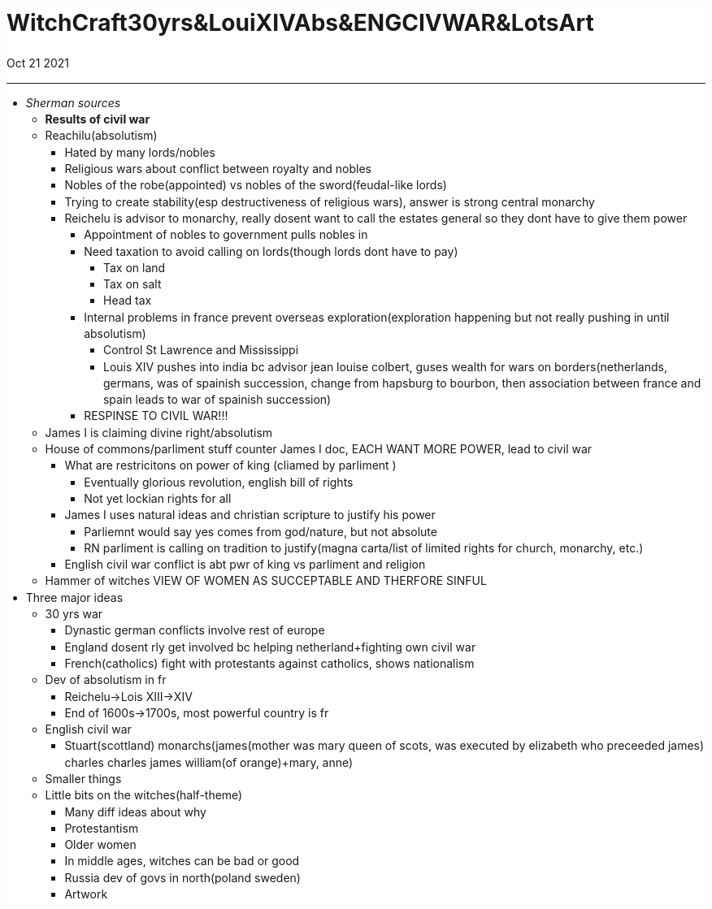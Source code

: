 # WitchCraft30yrs&LouiXIVAbs&ENGCIVWAR&LotsArt
Oct 21 2021
***
 - *Sherman sources*
   - **Results of civil war**
   - Reachilu(absolutism)
     - Hated by many lords/nobles 
     - Religious wars about conflict between royalty and nobles
     - Nobles of the robe(appointed) vs nobles of the sword(feudal-like lords)
     - Trying to create stability(esp destructiveness of religious wars), answer is strong central monarchy 
     - Reichelu is advisor to monarchy, really dosent want to call the estates general so they dont have to give them power 
       - Appointment of nobles to government pulls nobles in 
       - Need taxation to avoid calling on lords(though lords dont have to pay)
         - Tax on land 
         - Tax on salt 
         - Head tax 
       - Internal problems in france prevent overseas exploration(exploration happening but not really pushing in until absolutism)
         - Control St Lawrence and Mississippi
         - Louis XIV pushes into india bc advisor jean louise colbert, guses wealth for wars on borders(netherlands, germans, was of spainish succession, change from hapsburg to bourbon, then association between france and spain leads to war of spainish succession)
       - RESPINSE TO CIVIL WAR!!!
   - James I is claiming divine right/absolutism
   - House of commons/parliment stuff counter James I doc, EACH WANT MORE POWER, lead to civil war  
     - What are restricitons on power of king (cliamed by parliment )
       - Eventually glorious revolution, english bill of rights
       - Not yet lockian rights for all
     - James I uses natural ideas and christian scripture to justify his power 
       - Parliemnt would say yes comes from god/nature, but not absolute 
       - RN parliment is calling on tradition to justify(magna carta/list of limited rights for church, monarchy, etc.)
     - English civil war conflict is abt pwr of king vs parliment and religion 
   - Hammer of witches VIEW OF WOMEN AS SUCCEPTABLE AND THERFORE SINFUL 
- Three major ideas 
     - 30 yrs war 
       - Dynastic german conflicts involve rest of europe 
       - England dosent rly get involved bc helping netherland+fighting own civil war 
       - French(catholics) fight with protestants against catholics, shows nationalism
     - Dev of absolutism in fr 
       - Reichelu->Lois XIII->XIV
       - End of 1600s->1700s, most powerful country is fr 
     - English civil war
       - Stuart(scottland) monarchs(james(mother was mary queen of scots, was executed by elizabeth who preceeded james) charles charles james william(of orange)+mary, anne)
   - Smaller things 
   - Little bits on the witches(half-theme)
       - Many diff ideas about why
       - Protestantism 
       - Older women 
       - In middle ages, witches can be bad or good 
     - Russia dev of govs in north(poland sweden)
     - Artwork

